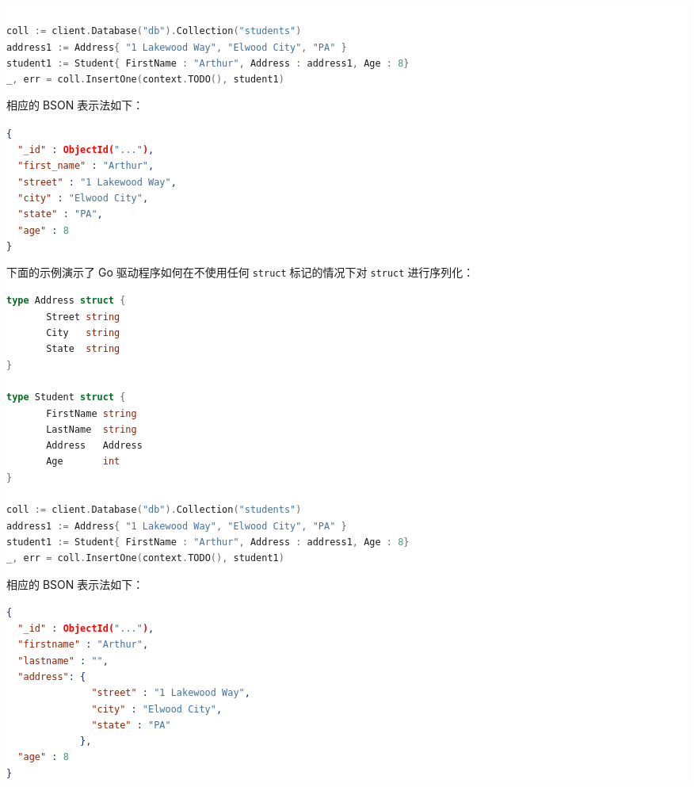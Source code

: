 ```go

coll := client.Database("db").Collection("students")
address1 := Address{ "1 Lakewood Way", "Elwood City", "PA" }
student1 := Student{ FirstName : "Arthur", Address : address1, Age : 8}
_, err = coll.InsertOne(context.TODO(), student1)
```

相应的 BSON 表示法如下：

```json
{
  "_id" : ObjectId("..."),
  "first_name" : "Arthur",
  "street" : "1 Lakewood Way",
  "city" : "Elwood City",
  "state" : "PA",
  "age" : 8
}
```

下面的示例演示了 Go 驱动程序如何在不使用任何 `struct` 标记的情况下对 `struct` 进行序列化：

```go
type Address struct {
       Street string
       City   string
       State  string
}

type Student struct {
       FirstName string
       LastName  string
       Address   Address
       Age       int
}

coll := client.Database("db").Collection("students")
address1 := Address{ "1 Lakewood Way", "Elwood City", "PA" }
student1 := Student{ FirstName : "Arthur", Address : address1, Age : 8}
_, err = coll.InsertOne(context.TODO(), student1)
```

相应的 BSON 表示法如下：

```json
{
  "_id" : ObjectId("..."),
  "firstname" : "Arthur",
  "lastname" : "",
  "address": {
               "street" : "1 Lakewood Way",
               "city" : "Elwood City",
               "state" : "PA"
             },
  "age" : 8
}
```

